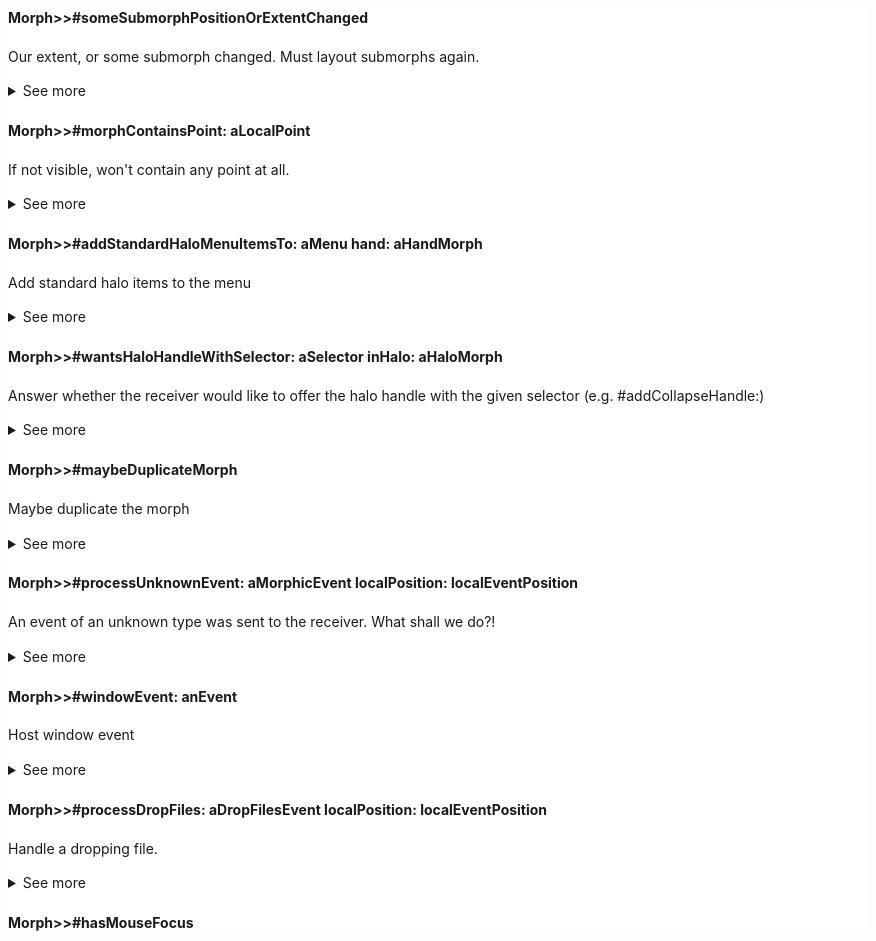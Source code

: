 #### Morph>>#someSubmorphPositionOrExtentChanged

Our extent, or some submorph changed. Must layout submorphs again.


<details><summary>See more</summary></details>

#### Morph>>#morphContainsPoint: aLocalPoint

If not visible, won't contain any point at all.


<details><summary>See more</summary></details>

#### Morph>>#addStandardHaloMenuItemsTo: aMenu hand: aHandMorph

Add standard halo items to the menu


<details><summary>See more</summary></details>

#### Morph>>#wantsHaloHandleWithSelector: aSelector inHalo: aHaloMorph

Answer whether the receiver would like to offer the halo handle with the given selector (e.g. #addCollapseHandle:)


<details><summary>See more</summary></details>

#### Morph>>#maybeDuplicateMorph

Maybe duplicate the morph


<details><summary>See more</summary></details>

#### Morph>>#processUnknownEvent: aMorphicEvent localPosition: localEventPosition

An event of an unknown type was sent to the receiver. What shall we do?!


<details><summary>See more</summary></details>

#### Morph>>#windowEvent: anEvent

Host window event


<details><summary>See more</summary></details>

#### Morph>>#processDropFiles: aDropFilesEvent localPosition: localEventPosition

Handle a dropping file.


<details><summary>See more</summary></details>

#### Morph>>#hasMouseFocus
